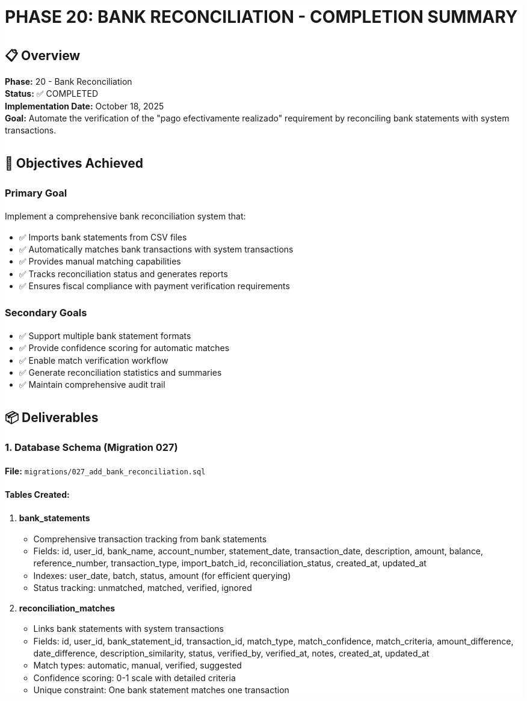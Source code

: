 # PHASE 20: BANK RECONCILIATION - COMPLETION SUMMARY

## 📋 Overview

**Phase:** 20 - Bank Reconciliation  
**Status:** ✅ COMPLETED  
**Implementation Date:** October 18, 2025  
**Goal:** Automate the verification of the "pago efectivamente realizado" requirement by reconciling bank statements with system transactions.

## 🎯 Objectives Achieved

### Primary Goal
Implement a comprehensive bank reconciliation system that:
- ✅ Imports bank statements from CSV files
- ✅ Automatically matches bank transactions with system transactions
- ✅ Provides manual matching capabilities
- ✅ Tracks reconciliation status and generates reports
- ✅ Ensures fiscal compliance with payment verification requirements

### Secondary Goals
- ✅ Support multiple bank statement formats
- ✅ Provide confidence scoring for automatic matches
- ✅ Enable match verification workflow
- ✅ Generate reconciliation statistics and summaries
- ✅ Maintain comprehensive audit trail

## 📦 Deliverables

### 1. Database Schema (Migration 027)

**File:** `migrations/027_add_bank_reconciliation.sql`

#### Tables Created:

1. **bank_statements**
   - Comprehensive transaction tracking from bank statements
   - Fields: id, user_id, bank_name, account_number, statement_date, transaction_date, description, amount, balance, reference_number, transaction_type, import_batch_id, reconciliation_status, created_at, updated_at
   - Indexes: user_date, batch, status, amount (for efficient querying)
   - Status tracking: unmatched, matched, verified, ignored

2. **reconciliation_matches**
   - Links bank statements with system transactions
   - Fields: id, user_id, bank_statement_id, transaction_id, match_type, match_confidence, match_criteria, amount_difference, date_difference, description_similarity, status, verified_by, verified_at, notes, created_at, updated_at
   - Match types: automatic, manual, verified, suggested
   - Confidence scoring: 0-1 scale with detailed criteria
   - Unique constraint: One bank statement matches one transaction
